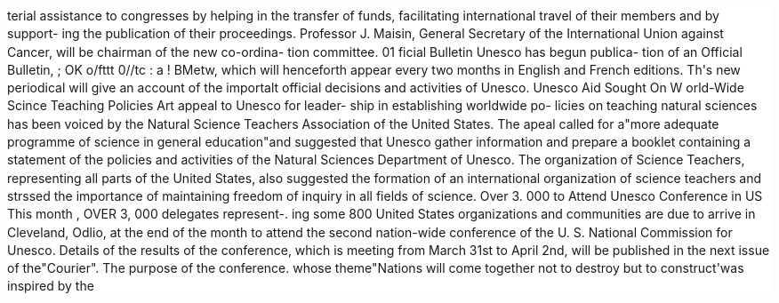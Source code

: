 terial assistance to congresses by
helping in the transfer of funds,
facilitating international travel
of their members and by support-
ing the publication of their
proceedings.
Professor J. Maisin, General
Secretary of the International
Union against Cancer, will be
chairman of the new co-ordina-
tion committee.
01 ficial Bulletin
Unesco has begun publica-
tion of an Official Bulletin, ; OK o/fttt 0//tc : a ! BMetw,
which will henceforth appear
every two months in English
and French editions.
Th's new periodical will give
an account of the importalt
official decisions and activities
of Unesco.
Unesco Aid Sought
On W orld-Wide Scince
Teaching Policies
Art appeal to Unesco for leader-
ship in establishing worldwide po-
licies on teaching natural sciences
has been voiced by the Natural
Science Teachers Association of
the United States.
The apeal called for a"more
adequate programme of science in
general education"and suggested
that Unesco gather information
and prepare a booklet containing
a statement of the policies and
activities of the Natural Sciences
Department of Unesco.
The organization of Science
Teachers, representing all parts of
the United States, also suggested
the formation of an international
organization of science teachers
and strssed the importance of
maintaining freedom of inquiry in
all fields of science.
Over 3. 000 to Attend Unesco
Conference in US This month ,
OVER 3, 000 delegates represent-. ing some 800 United States
organizations and communities
are due to arrive in Cleveland,
Odlio, at the end of the month to
attend the second nation-wide
conference of the U. S. National
Commission for Unesco.
Details of the results of the
conference, which is meeting from
March 31st to April 2nd, will be
published in the next issue of
the"Courier".
The purpose of the conference.
whose theme"Nations will come
together not to destroy but to
construct'was inspired by the